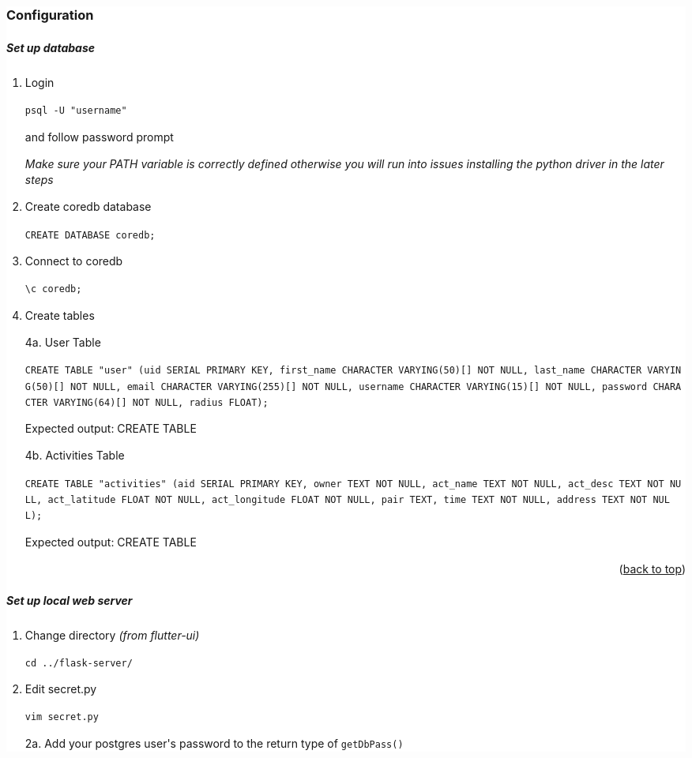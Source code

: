 ### Configuration

##### Set up database

1. Login 
	```
	psql -U "username"
	``` 
	and follow password prompt
	
	_Make sure your PATH variable is correctly defined otherwise you will run into issues installing the python driver in the later steps_
2. Create coredb database 
	```
	CREATE DATABASE coredb;
	```
3. Connect to coredb
	```
	\c coredb;
	```
4. Create tables

	4a. User Table 
	
	```
	CREATE TABLE "user" (uid SERIAL PRIMARY KEY, first_name CHARACTER VARYING(50)[] NOT NULL, last_name CHARACTER VARYING(50)[] NOT NULL, email CHARACTER VARYING(255)[] NOT NULL, username CHARACTER VARYING(15)[] NOT NULL, password CHARACTER VARYING(64)[] NOT NULL, radius FLOAT);
	```
	Expected output: CREATE TABLE
	
	4b. Activities Table
	
	```
	CREATE TABLE "activities" (aid SERIAL PRIMARY KEY, owner TEXT NOT NULL, act_name TEXT NOT NULL, act_desc TEXT NOT NULL, act_latitude FLOAT NOT NULL, act_longitude FLOAT NOT NULL, pair TEXT, time TEXT NOT NULL, address TEXT NOT NULL);
	```
	Expected output: CREATE TABLE

<p align="right">(<a href="#top">back to top</a>)</p>

##### Set up local web server

1. Change directory _(from flutter-ui)_
	```
	cd ../flask-server/
	```
2. Edit secret.py
	```
	vim secret.py
	```

	2a. Add your postgres user's password to the return type of `getDbPass()`
	